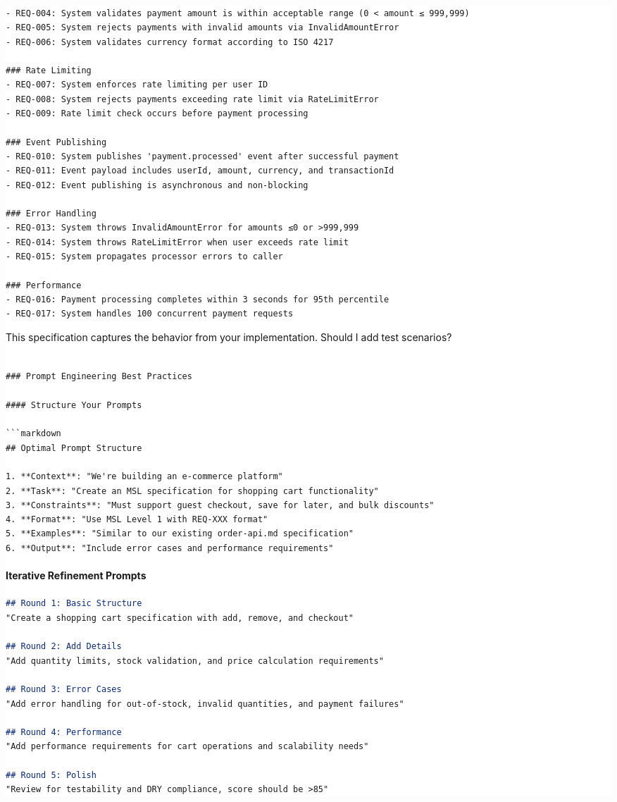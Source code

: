 ```
- REQ-004: System validates payment amount is within acceptable range (0 < amount ≤ 999,999)
- REQ-005: System rejects payments with invalid amounts via InvalidAmountError
- REQ-006: System validates currency format according to ISO 4217

### Rate Limiting
- REQ-007: System enforces rate limiting per user ID
- REQ-008: System rejects payments exceeding rate limit via RateLimitError
- REQ-009: Rate limit check occurs before payment processing

### Event Publishing
- REQ-010: System publishes 'payment.processed' event after successful payment
- REQ-011: Event payload includes userId, amount, currency, and transactionId
- REQ-012: Event publishing is asynchronous and non-blocking

### Error Handling
- REQ-013: System throws InvalidAmountError for amounts ≤0 or >999,999
- REQ-014: System throws RateLimitError when user exceeds rate limit
- REQ-015: System propagates processor errors to caller

### Performance
- REQ-016: Payment processing completes within 3 seconds for 95th percentile
- REQ-017: System handles 100 concurrent payment requests
```

This specification captures the behavior from your implementation. Should I add test scenarios?
```

### Prompt Engineering Best Practices

#### Structure Your Prompts

```markdown
## Optimal Prompt Structure

1. **Context**: "We're building an e-commerce platform"
2. **Task**: "Create an MSL specification for shopping cart functionality"
3. **Constraints**: "Must support guest checkout, save for later, and bulk discounts"
4. **Format**: "Use MSL Level 1 with REQ-XXX format"
5. **Examples**: "Similar to our existing order-api.md specification"
6. **Output**: "Include error cases and performance requirements"
```

#### Iterative Refinement Prompts

```markdown
## Round 1: Basic Structure
"Create a shopping cart specification with add, remove, and checkout"

## Round 2: Add Details
"Add quantity limits, stock validation, and price calculation requirements"

## Round 3: Error Cases
"Add error handling for out-of-stock, invalid quantities, and payment failures"

## Round 4: Performance
"Add performance requirements for cart operations and scalability needs"

## Round 5: Polish
"Review for testability and DRY compliance, score should be >85"
```
